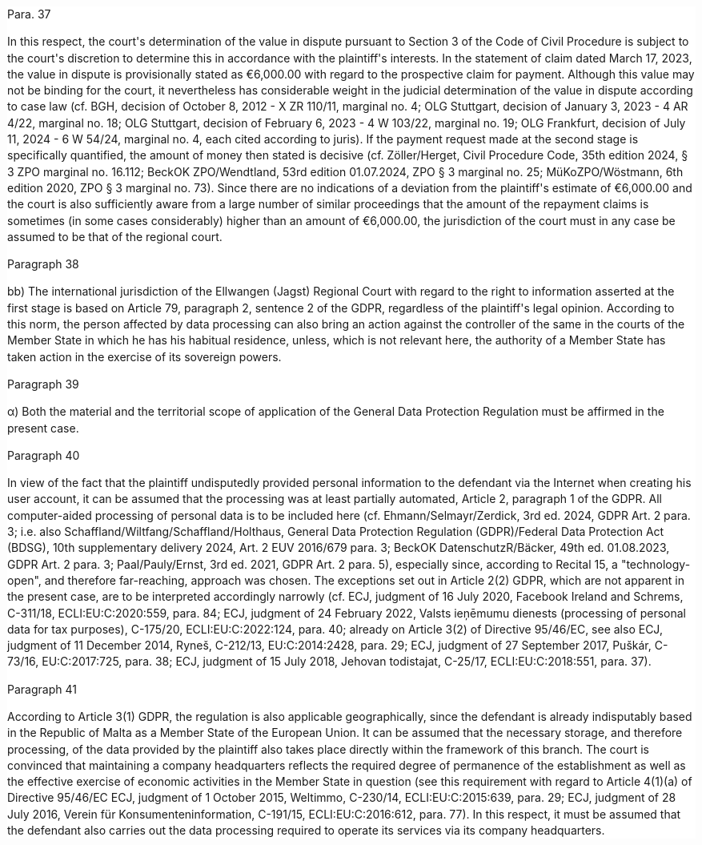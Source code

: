 Para. 37

In this respect, the court's determination of the value in dispute pursuant to Section 3 of the Code of Civil Procedure is subject to the court's discretion to determine this in accordance with the plaintiff's interests. In the statement of claim dated March 17, 2023, the value in dispute is provisionally stated as €6,000.00 with regard to the prospective claim for payment. Although this value may not be binding for the court, it nevertheless has considerable weight in the judicial determination of the value in dispute according to case law (cf. BGH, decision of October 8, 2012 - X ZR 110/11, marginal no. 4; OLG Stuttgart, decision of January 3, 2023 - 4 AR 4/22, marginal no. 18; OLG Stuttgart, decision of February 6, 2023 - 4 W 103/22, marginal no. 19; OLG Frankfurt, decision of July 11, 2024 - 6 W 54/24, marginal no. 4, each cited according to juris). If the payment request made at the second stage is specifically quantified, the amount of money then stated is decisive (cf. Zöller/Herget, Civil Procedure Code, 35th edition 2024, § 3 ZPO marginal no. 16.112; BeckOK ZPO/Wendtland, 53rd edition 01.07.2024, ZPO § 3 marginal no. 25; MüKoZPO/Wöstmann, 6th edition 2020, ZPO § 3 marginal no. 73). Since there are no indications of a deviation from the plaintiff's estimate of €6,000.00 and the court is also sufficiently aware from a large number of similar proceedings that the amount of the repayment claims is sometimes (in some cases considerably) higher than an amount of €6,000.00, the jurisdiction of the court must in any case be assumed to be that of the regional court.

Paragraph 38

bb) The international jurisdiction of the Ellwangen (Jagst) Regional Court with regard to the right to information asserted at the first stage is based on Article 79, paragraph 2, sentence 2 of the GDPR, regardless of the plaintiff's legal opinion. According to this norm, the person affected by data processing can also bring an action against the controller of the same in the courts of the Member State in which he has his habitual residence, unless, which is not relevant here, the authority of a Member State has taken action in the exercise of its sovereign powers.

Paragraph 39

α) Both the material and the territorial scope of application of the General Data Protection Regulation must be affirmed in the present case.

Paragraph 40

In view of the fact that the plaintiff undisputedly provided personal information to the defendant via the Internet when creating his user account, it can be assumed that the processing was at least partially automated, Article 2, paragraph 1 of the GDPR. All computer-aided processing of personal data is to be included here (cf. Ehmann/Selmayr/Zerdick, 3rd ed. 2024, GDPR Art. 2 para. 3; i.e. also Schaffland/Wiltfang/Schaffland/Holthaus, General Data Protection Regulation (GDPR)/Federal Data Protection Act (BDSG), 10th supplementary delivery 2024, Art. 2 EUV 2016/679 para. 3; BeckOK DatenschutzR/Bäcker, 49th ed. 01.08.2023, GDPR Art. 2 para. 3; Paal/Pauly/Ernst, 3rd ed. 2021, GDPR Art. 2 para. 5), especially since, according to Recital 15, a "technology-open", and therefore far-reaching, approach was chosen. The exceptions set out in Article 2(2) GDPR, which are not apparent in the present case, are to be interpreted accordingly narrowly (cf. ECJ, judgment of 16 July 2020, Facebook Ireland and Schrems, C-311/18, ECLI:EU:C:2020:559, para. 84; ECJ, judgment of 24 February 2022, Valsts ieņēmumu dienests (processing of personal data for tax purposes), C-175/20, ECLI:EU:C:2022:124, para. 40; already on Article 3(2) of Directive 95/46/EC, see also ECJ, judgment of 11 December 2014, Ryneš, C-212/13, EU:C:2014:2428, para. 29; ECJ, judgment of 27 September 2017, Puškár, C-73/16, EU:C:2017:725, para. 38; ECJ, judgment of 15 July 2018, Jehovan todistajat, C-25/17, ECLI:EU:C:2018:551, para. 37).

Paragraph 41

According to Article 3(1) GDPR, the regulation is also applicable geographically, since the defendant is already indisputably based in the Republic of Malta as a Member State of the European Union. It can be assumed that the necessary storage, and therefore processing, of the data provided by the plaintiff also takes place directly within the framework of this branch. The court is convinced that maintaining a company headquarters reflects the required degree of permanence of the establishment as well as the effective exercise of economic activities in the Member State in question (see this requirement with regard to Article 4(1)(a) of Directive 95/46/EC ECJ, judgment of 1 October 2015, Weltimmo, C-230/14, ECLI:EU:C:2015:639, para. 29; ECJ, judgment of 28 July 2016, Verein für Konsumenteninformation, C-191/15, ECLI:EU:C:2016:612, para. 77). In this respect, it must be assumed that the defendant also carries out the data processing required to operate its services via its company headquarters.
